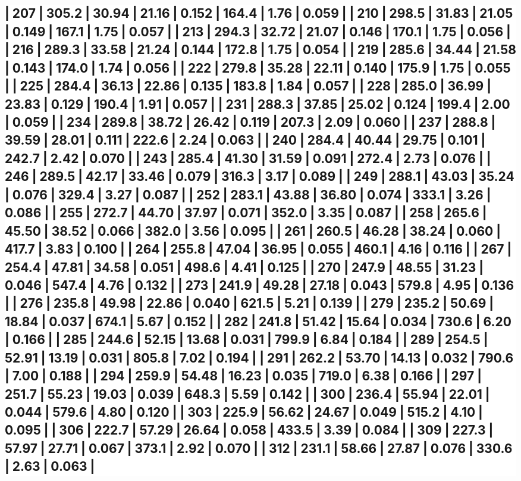 | 207 | 305.2 | 30.94 | 21.16 | 0.152 | 164.4 | 1.76 | 0.059 |
| 210 | 298.5 | 31.83 | 21.05 | 0.149 | 167.1 | 1.75 | 0.057 |
| 213 | 294.3 | 32.72 | 21.07 | 0.146 | 170.1 | 1.75 | 0.056 |
| 216 | 289.3 | 33.58 | 21.24 | 0.144 | 172.8 | 1.75 | 0.054 |
| 219 | 285.6 | 34.44 | 21.58 | 0.143 | 174.0 | 1.74 | 0.056 |
| 222 | 279.8 | 35.28 | 22.11 | 0.140 | 175.9 | 1.75 | 0.055 |
| 225 | 284.4 | 36.13 | 22.86 | 0.135 | 183.8 | 1.84 | 0.057 |
| 228 | 285.0 | 36.99 | 23.83 | 0.129 | 190.4 | 1.91 | 0.057 |
| 231 | 288.3 | 37.85 | 25.02 | 0.124 | 199.4 | 2.00 | 0.059 |
| 234 | 289.8 | 38.72 | 26.42 | 0.119 | 207.3 | 2.09 | 0.060 |
| 237 | 288.8 | 39.59 | 28.01 | 0.111 | 222.6 | 2.24 | 0.063 |
| 240 | 284.4 | 40.44 | 29.75 | 0.101 | 242.7 | 2.42 | 0.070 |
| 243 | 285.4 | 41.30 | 31.59 | 0.091 | 272.4 | 2.73 | 0.076 |
| 246 | 289.5 | 42.17 | 33.46 | 0.079 | 316.3 | 3.17 | 0.089 |
| 249 | 288.1 | 43.03 | 35.24 | 0.076 | 329.4 | 3.27 | 0.087 |
| 252 | 283.1 | 43.88 | 36.80 | 0.074 | 333.1 | 3.26 | 0.086 |
| 255 | 272.7 | 44.70 | 37.97 | 0.071 | 352.0 | 3.35 | 0.087 |
| 258 | 265.6 | 45.50 | 38.52 | 0.066 | 382.0 | 3.56 | 0.095 |
| 261 | 260.5 | 46.28 | 38.24 | 0.060 | 417.7 | 3.83 | 0.100 |
| 264 | 255.8 | 47.04 | 36.95 | 0.055 | 460.1 | 4.16 | 0.116 |
| 267 | 254.4 | 47.81 | 34.58 | 0.051 | 498.6 | 4.41 | 0.125 |
| 270 | 247.9 | 48.55 | 31.23 | 0.046 | 547.4 | 4.76 | 0.132 |
| 273 | 241.9 | 49.28 | 27.18 | 0.043 | 579.8 | 4.95 | 0.136 |
| 276 | 235.8 | 49.98 | 22.86 | 0.040 | 621.5 | 5.21 | 0.139 |
| 279 | 235.2 | 50.69 | 18.84 | 0.037 | 674.1 | 5.67 | 0.152 |
| 282 | 241.8 | 51.42 | 15.64 | 0.034 | 730.6 | 6.20 | 0.166 |
| 285 | 244.6 | 52.15 | 13.68 | 0.031 | 799.9 | 6.84 | 0.184 |
| 289 | 254.5 | 52.91 | 13.19 | 0.031 | 805.8 | 7.02 | 0.194 |
| 291 | 262.2 | 53.70 | 14.13 | 0.032 | 790.6 | 7.00 | 0.188 |
| 294 | 259.9 | 54.48 | 16.23 | 0.035 | 719.0 | 6.38 | 0.166 |
| 297 | 251.7 | 55.23 | 19.03 | 0.039 | 648.3 | 5.59 | 0.142 |
| 300 | 236.4 | 55.94 | 22.01 | 0.044 | 579.6 | 4.80 | 0.120 |
| 303 | 225.9 | 56.62 | 24.67 | 0.049 | 515.2 | 4.10 | 0.095 |
| 306 | 222.7 | 57.29 | 26.64 | 0.058 | 433.5 | 3.39 | 0.084 |
| 309 | 227.3 | 57.97 | 27.71 | 0.067 | 373.1 | 2.92 | 0.070 |
| 312 | 231.1 | 58.66 | 27.87 | 0.076 | 330.6 | 2.63 | 0.063 |
---